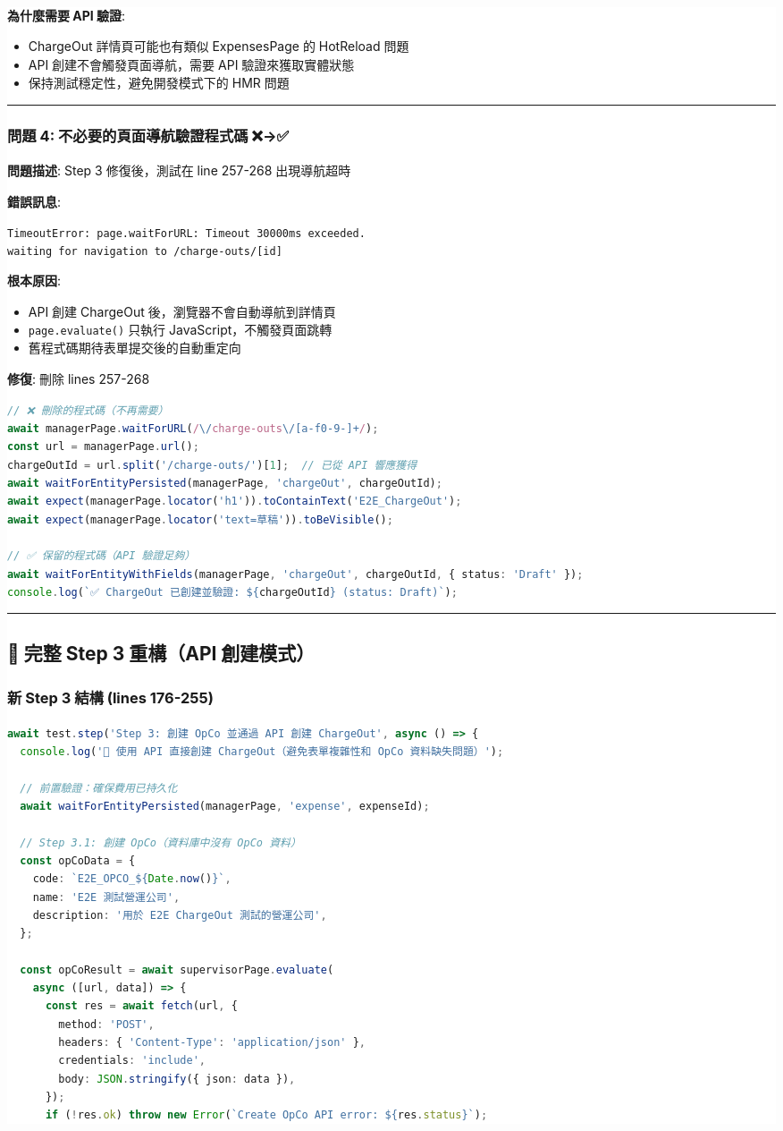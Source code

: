 **為什麼需要 API 驗證**:
- ChargeOut 詳情頁可能也有類似 ExpensesPage 的 HotReload 問題
- API 創建不會觸發頁面導航，需要 API 驗證來獲取實體狀態
- 保持測試穩定性，避免開發模式下的 HMR 問題

---

### 問題 4: 不必要的頁面導航驗證程式碼 ❌→✅

**問題描述**: Step 3 修復後，測試在 line 257-268 出現導航超時

**錯誤訊息**:
```
TimeoutError: page.waitForURL: Timeout 30000ms exceeded.
waiting for navigation to /charge-outs/[id]
```

**根本原因**:
- API 創建 ChargeOut 後，瀏覽器不會自動導航到詳情頁
- `page.evaluate()` 只執行 JavaScript，不觸發頁面跳轉
- 舊程式碼期待表單提交後的自動重定向

**修復**: 刪除 lines 257-268
```typescript
// ❌ 刪除的程式碼（不再需要）
await managerPage.waitForURL(/\/charge-outs\/[a-f0-9-]+/);
const url = managerPage.url();
chargeOutId = url.split('/charge-outs/')[1];  // 已從 API 響應獲得
await waitForEntityPersisted(managerPage, 'chargeOut', chargeOutId);
await expect(managerPage.locator('h1')).toContainText('E2E_ChargeOut');
await expect(managerPage.locator('text=草稿')).toBeVisible();

// ✅ 保留的程式碼（API 驗證足夠）
await waitForEntityWithFields(managerPage, 'chargeOut', chargeOutId, { status: 'Draft' });
console.log(`✅ ChargeOut 已創建並驗證: ${chargeOutId} (status: Draft)`);
```

---

## 🔧 完整 Step 3 重構（API 創建模式）

### 新 Step 3 結構 (lines 176-255)

```typescript
await test.step('Step 3: 創建 OpCo 並通過 API 創建 ChargeOut', async () => {
  console.log('🔧 使用 API 直接創建 ChargeOut（避免表單複雜性和 OpCo 資料缺失問題）');

  // 前置驗證：確保費用已持久化
  await waitForEntityPersisted(managerPage, 'expense', expenseId);

  // Step 3.1: 創建 OpCo（資料庫中沒有 OpCo 資料）
  const opCoData = {
    code: `E2E_OPCO_${Date.now()}`,
    name: 'E2E 測試營運公司',
    description: '用於 E2E ChargeOut 測試的營運公司',
  };

  const opCoResult = await supervisorPage.evaluate(
    async ([url, data]) => {
      const res = await fetch(url, {
        method: 'POST',
        headers: { 'Content-Type': 'application/json' },
        credentials: 'include',
        body: JSON.stringify({ json: data }),
      });
      if (!res.ok) throw new Error(`Create OpCo API error: ${res.status}`);
```